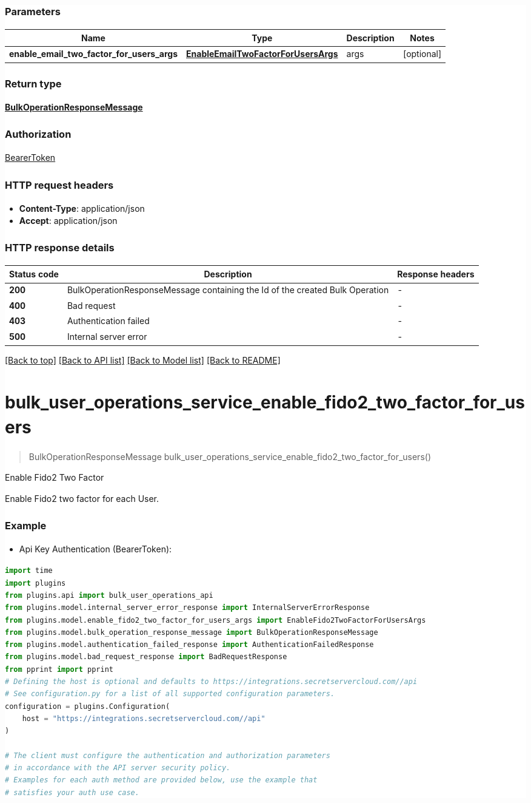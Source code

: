 ### Parameters

Name | Type | Description  | Notes
------------- | ------------- | ------------- | -------------
 **enable_email_two_factor_for_users_args** | [**EnableEmailTwoFactorForUsersArgs**](EnableEmailTwoFactorForUsersArgs.md)| args | [optional]

### Return type

[**BulkOperationResponseMessage**](BulkOperationResponseMessage.md)

### Authorization

[BearerToken](../README.md#BearerToken)

### HTTP request headers

 - **Content-Type**: application/json
 - **Accept**: application/json


### HTTP response details

| Status code | Description | Response headers |
|-------------|-------------|------------------|
**200** | BulkOperationResponseMessage containing the Id of the created Bulk Operation |  -  |
**400** | Bad request |  -  |
**403** | Authentication failed |  -  |
**500** | Internal server error |  -  |

[[Back to top]](#) [[Back to API list]](../README.md#documentation-for-api-endpoints) [[Back to Model list]](../README.md#documentation-for-models) [[Back to README]](../README.md)

# **bulk_user_operations_service_enable_fido2_two_factor_for_users**
> BulkOperationResponseMessage bulk_user_operations_service_enable_fido2_two_factor_for_users()

Enable Fido2 Two Factor

Enable Fido2 two factor for each User.

### Example

* Api Key Authentication (BearerToken):

```python
import time
import plugins
from plugins.api import bulk_user_operations_api
from plugins.model.internal_server_error_response import InternalServerErrorResponse
from plugins.model.enable_fido2_two_factor_for_users_args import EnableFido2TwoFactorForUsersArgs
from plugins.model.bulk_operation_response_message import BulkOperationResponseMessage
from plugins.model.authentication_failed_response import AuthenticationFailedResponse
from plugins.model.bad_request_response import BadRequestResponse
from pprint import pprint
# Defining the host is optional and defaults to https://integrations.secretservercloud.com//api
# See configuration.py for a list of all supported configuration parameters.
configuration = plugins.Configuration(
    host = "https://integrations.secretservercloud.com//api"
)

# The client must configure the authentication and authorization parameters
# in accordance with the API server security policy.
# Examples for each auth method are provided below, use the example that
# satisfies your auth use case.

```